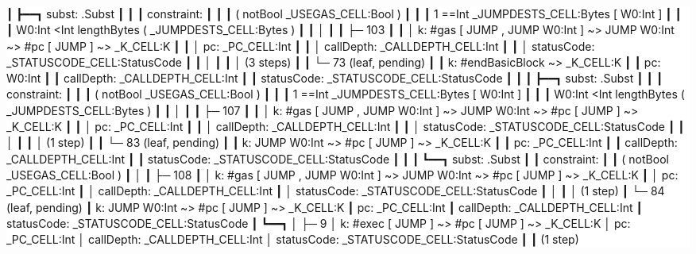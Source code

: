    ┃  ┣━━┓ subst: .Subst
   ┃  ┃  ┃ constraint:
   ┃  ┃  ┃     ( notBool _USEGAS_CELL:Bool )
   ┃  ┃  ┃     1 ==Int _JUMPDESTS_CELL:Bytes [ W0:Int ]
   ┃  ┃  ┃     W0:Int <Int lengthBytes ( _JUMPDESTS_CELL:Bytes )
   ┃  ┃  │
   ┃  ┃  ├─ 103
   ┃  ┃  │   k: #gas [ JUMP , JUMP W0:Int ] ~> JUMP W0:Int ~> #pc [ JUMP ] ~> _K_CELL:K
   ┃  ┃  │   pc: _PC_CELL:Int
   ┃  ┃  │   callDepth: _CALLDEPTH_CELL:Int
   ┃  ┃  │   statusCode: _STATUSCODE_CELL:StatusCode
   ┃  ┃  │
   ┃  ┃  │  (3 steps)
   ┃  ┃  └─ 73 (leaf, pending)
   ┃  ┃      k: #endBasicBlock ~> _K_CELL:K
   ┃  ┃      pc: W0:Int
   ┃  ┃      callDepth: _CALLDEPTH_CELL:Int
   ┃  ┃      statusCode: _STATUSCODE_CELL:StatusCode
   ┃  ┃
   ┃  ┣━━┓ subst: .Subst
   ┃  ┃  ┃ constraint:
   ┃  ┃  ┃     ( notBool _USEGAS_CELL:Bool )
   ┃  ┃  ┃     1 ==Int _JUMPDESTS_CELL:Bytes [ W0:Int ]
   ┃  ┃  ┃     W0:Int <Int lengthBytes ( _JUMPDESTS_CELL:Bytes )
   ┃  ┃  │
   ┃  ┃  ├─ 107
   ┃  ┃  │   k: #gas [ JUMP , JUMP W0:Int ] ~> JUMP W0:Int ~> #pc [ JUMP ] ~> _K_CELL:K
   ┃  ┃  │   pc: _PC_CELL:Int
   ┃  ┃  │   callDepth: _CALLDEPTH_CELL:Int
   ┃  ┃  │   statusCode: _STATUSCODE_CELL:StatusCode
   ┃  ┃  │
   ┃  ┃  │  (1 step)
   ┃  ┃  └─ 83 (leaf, pending)
   ┃  ┃      k: JUMP W0:Int ~> #pc [ JUMP ] ~> _K_CELL:K
   ┃  ┃      pc: _PC_CELL:Int
   ┃  ┃      callDepth: _CALLDEPTH_CELL:Int
   ┃  ┃      statusCode: _STATUSCODE_CELL:StatusCode
   ┃  ┃
   ┃  ┗━━┓ subst: .Subst
   ┃     ┃ constraint:
   ┃     ┃     ( notBool _USEGAS_CELL:Bool )
   ┃     │
   ┃     ├─ 108
   ┃     │   k: #gas [ JUMP , JUMP W0:Int ] ~> JUMP W0:Int ~> #pc [ JUMP ] ~> _K_CELL:K
   ┃     │   pc: _PC_CELL:Int
   ┃     │   callDepth: _CALLDEPTH_CELL:Int
   ┃     │   statusCode: _STATUSCODE_CELL:StatusCode
   ┃     │
   ┃     │  (1 step)
   ┃     └─ 84 (leaf, pending)
   ┃         k: JUMP W0:Int ~> #pc [ JUMP ] ~> _K_CELL:K
   ┃         pc: _PC_CELL:Int
   ┃         callDepth: _CALLDEPTH_CELL:Int
   ┃         statusCode: _STATUSCODE_CELL:StatusCode
   ┃
   ┗━━┓
      │
      ├─ 9
      │   k: #exec [ JUMP ] ~> #pc [ JUMP ] ~> _K_CELL:K
      │   pc: _PC_CELL:Int
      │   callDepth: _CALLDEPTH_CELL:Int
      │   statusCode: _STATUSCODE_CELL:StatusCode
      ┃
      ┃ (1 step)